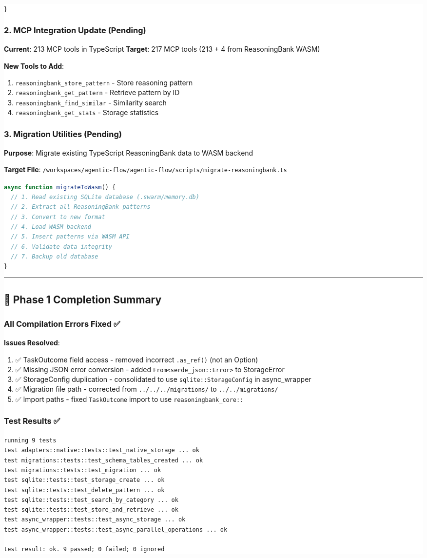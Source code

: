 ```typescript
}
```

### 2. MCP Integration Update (Pending)

**Current**: 213 MCP tools in TypeScript
**Target**: 217 MCP tools (213 + 4 from ReasoningBank WASM)

**New Tools to Add**:
1. `reasoningbank_store_pattern` - Store reasoning pattern
2. `reasoningbank_get_pattern` - Retrieve pattern by ID
3. `reasoningbank_find_similar` - Similarity search
4. `reasoningbank_get_stats` - Storage statistics

### 3. Migration Utilities (Pending)

**Purpose**: Migrate existing TypeScript ReasoningBank data to WASM backend

**Target File**: `/workspaces/agentic-flow/agentic-flow/scripts/migrate-reasoningbank.ts`

```typescript
async function migrateToWasm() {
  // 1. Read existing SQLite database (.swarm/memory.db)
  // 2. Extract all ReasoningBank patterns
  // 3. Convert to new format
  // 4. Load WASM backend
  // 5. Insert patterns via WASM API
  // 6. Validate data integrity
  // 7. Backup old database
}
```

---

## 🎯 Phase 1 Completion Summary

### All Compilation Errors Fixed ✅

**Issues Resolved**:
1. ✅ TaskOutcome field access - removed incorrect `.as_ref()` (not an Option)
2. ✅ Missing JSON error conversion - added `From<serde_json::Error>` to StorageError
3. ✅ StorageConfig duplication - consolidated to use `sqlite::StorageConfig` in async_wrapper
4. ✅ Migration file path - corrected from `../../../migrations/` to `../../migrations/`
5. ✅ Import paths - fixed `TaskOutcome` import to use `reasoningbank_core::`

### Test Results ✅

```
running 9 tests
test adapters::native::tests::test_native_storage ... ok
test migrations::tests::test_schema_tables_created ... ok
test migrations::tests::test_migration ... ok
test sqlite::tests::test_storage_create ... ok
test sqlite::tests::test_delete_pattern ... ok
test sqlite::tests::test_search_by_category ... ok
test sqlite::tests::test_store_and_retrieve ... ok
test async_wrapper::tests::test_async_storage ... ok
test async_wrapper::tests::test_async_parallel_operations ... ok

test result: ok. 9 passed; 0 failed; 0 ignored
```

